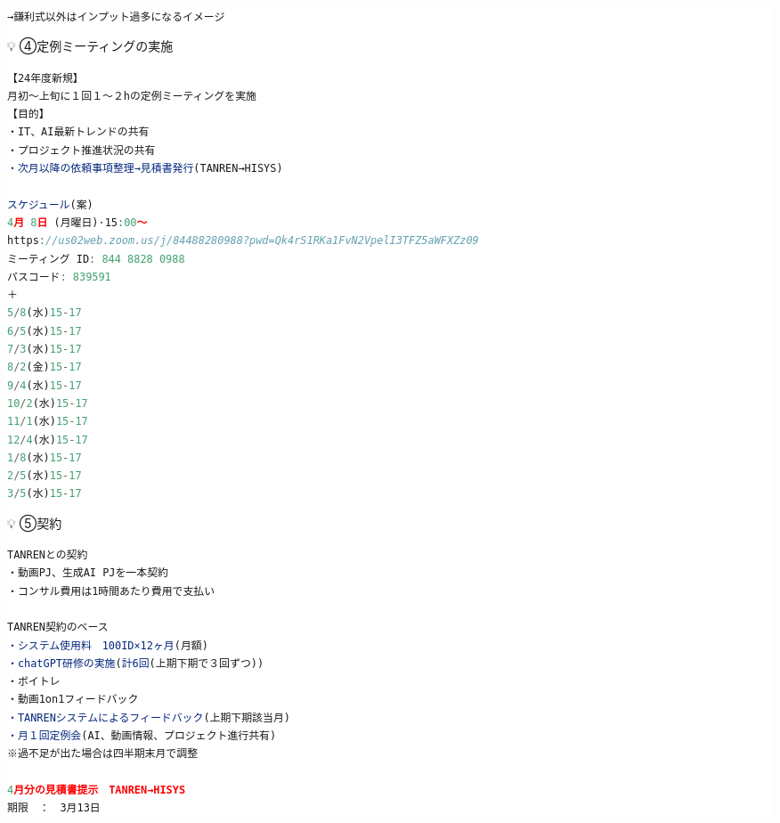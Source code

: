 ```jsx
→鎌利式以外はインプット過多になるイメージ
```

<aside>
💡 ④定例ミーティングの実施

</aside>

```jsx
【24年度新規】
月初〜上旬に１回１〜２hの定例ミーティングを実施
【目的】
・IT、AI最新トレンドの共有
・プロジェクト推進状況の共有
・次月以降の依頼事項整理→見積書発行(TANREN→HISYS)

スケジュール(案)
4月 8日 (月曜日)⋅15:00～
https://us02web.zoom.us/j/84488280988?pwd=Qk4rS1RKa1FvN2VpelI3TFZ5aWFXZz09
ミーティング ID: 844 8828 0988
パスコード: 839591
＋
5/8(水)15-17
6/5(水)15-17
7/3(水)15-17
8/2(金)15-17
9/4(水)15-17
10/2(水)15-17
11/1(水)15-17
12/4(水)15-17
1/8(水)15-17
2/5(水)15-17
3/5(水)15-17
```

<aside>
💡 ⑤契約

</aside>

```jsx
TANRENとの契約
・動画PJ、生成AI PJを一本契約
・コンサル費用は1時間あたり費用で支払い

TANREN契約のベース
・システム使用料　100ID×12ヶ月(月額)
・chatGPT研修の実施(計6回(上期下期で３回ずつ))
・ボイトレ
・動画1on1フィードバック
・TANRENシステムによるフィードバック(上期下期該当月)
・月１回定例会(AI、動画情報、プロジェクト進行共有)
※過不足が出た場合は四半期末月で調整

4月分の見積書提示　TANREN→HISYS
期限　：　3月13日
```

